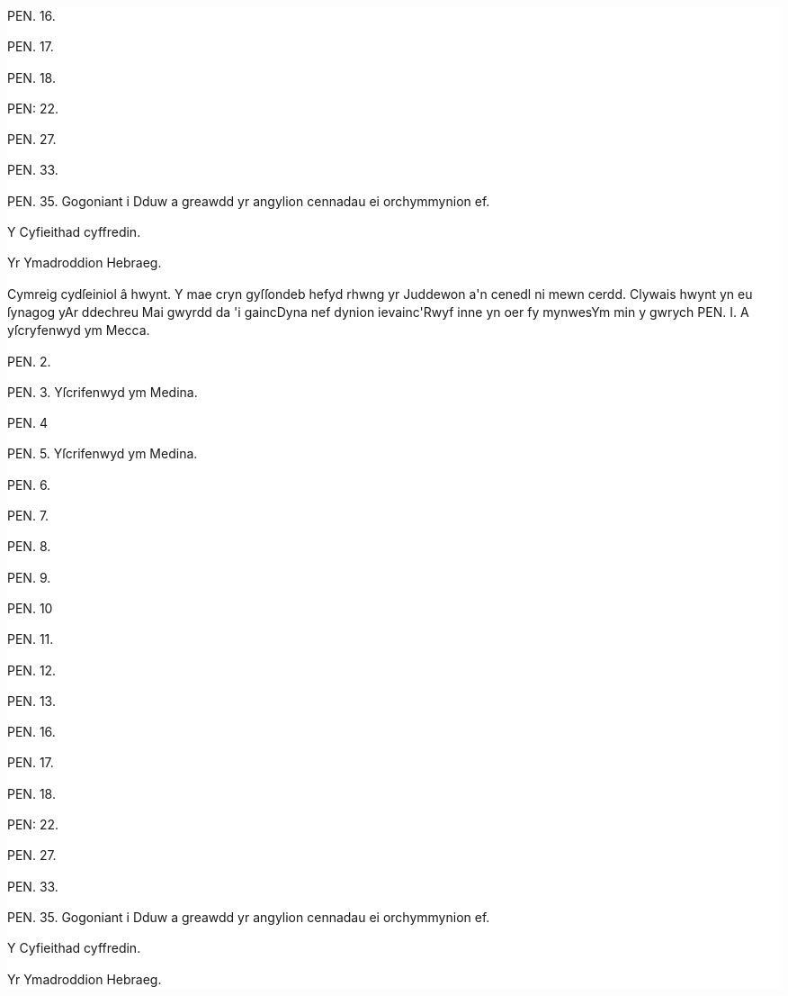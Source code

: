 PEN. 16.

PEN. 17.

PEN. 18.

PEN: 22.

PEN. 27.

PEN. 33.

PEN. 35. Gogoniant i Dduw a greawdd yr angylion cennadau ei orchymmynion ef.

Y Cyfieithad cyffredin.

Yr Ymadroddion Hebraeg.

Cymreig cydſeiniol â hwynt.
Y mae cryn gyſſondeb hefyd rhwng yr Juddewon a'n cenedl ni mewn cerdd. Clywais hwynt yn eu ſynagog yAr ddechreu Mai gwyrdd da 'i gaincDyna nef dynion ievainc'Rwyf inne yn oer fy mynwesYm min y gwrych 
PEN. I. A yſcryfenwyd ym Mecca.

PEN. 2.

PEN. 3. Yſcrifenwyd ym Medina.

PEN. 4

PEN. 5. Yſcrifenwyd ym Medina.

PEN. 6.

PEN. 7.

PEN. 8.

PEN. 9.

PEN. 10 

PEN. 11.

PEN. 12.

PEN. 13.

PEN. 16.

PEN. 17.

PEN. 18.

PEN: 22.

PEN. 27.

PEN. 33.

PEN. 35. Gogoniant i Dduw a greawdd yr angylion cennadau ei orchymmynion ef.

Y Cyfieithad cyffredin.

Yr Ymadroddion Hebraeg.
